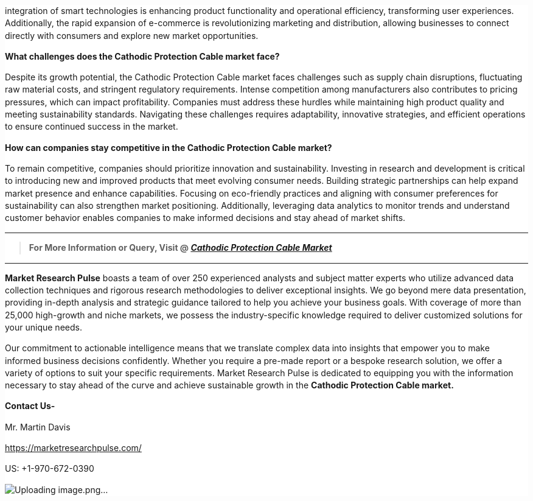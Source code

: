 integration of smart technologies is enhancing product functionality and operational efficiency, transforming user experiences. Additionally, the rapid expansion of e-commerce is revolutionizing marketing and distribution, allowing businesses to connect directly with consumers and explore new market opportunities.</p><p><strong>What challenges does the Cathodic Protection Cable market face?</strong></p><p>Despite its growth potential, the Cathodic Protection Cable market faces challenges such as supply chain disruptions, fluctuating raw material costs, and stringent regulatory requirements. Intense competition among manufacturers also contributes to pricing pressures, which can impact profitability. Companies must address these hurdles while maintaining high product quality and meeting sustainability standards. Navigating these challenges requires adaptability, innovative strategies, and efficient operations to ensure continued success in the market.</p><p><strong>How can companies stay competitive in the Cathodic Protection Cable market?</strong></p><p>To remain competitive, companies should prioritize innovation and sustainability. Investing in research and development is critical to introducing new and improved products that meet evolving consumer needs. Building strategic partnerships can help expand market presence and enhance capabilities. Focusing on eco-friendly practices and aligning with consumer preferences for sustainability can also strengthen market positioning. Additionally, leveraging data analytics to monitor trends and understand customer behavior enables companies to make informed decisions and stay ahead of market shifts.</p><hr /><blockquote><p><strong>For More Information or Query, Visit @&nbsp;<em><a href="https://marketresearchpulse.com/report/116351/cathodic-protection-cable-market?utm_source=Linkedin&utm_medium=0116">Cathodic Protection Cable Market</a></em></strong></p></blockquote><hr /><p><strong>Market Research Pulse</strong> boasts a team of over 250 experienced analysts and subject matter experts who utilize advanced data collection techniques and rigorous research methodologies to deliver exceptional insights. We go beyond mere data presentation, providing in-depth analysis and strategic guidance tailored to help you achieve your business goals. With coverage of more than 25,000 high-growth and niche markets, we possess the industry-specific knowledge required to deliver customized solutions for your unique needs.</p><p>Our commitment to actionable intelligence means that we translate complex data into insights that empower you to make informed business decisions confidently. Whether you require a pre-made report or a bespoke research solution, we offer a variety of options to suit your specific requirements. Market Research Pulse is dedicated to equipping you with the information necessary to stay ahead of the curve and achieve sustainable growth in the <strong>Cathodic Protection Cable market.</strong></p><p><strong>Contact Us-</strong></p><p>Mr. Martin Davis</p><p>https://marketresearchpulse.com/</p><p>US: +1-970-672-0390</p>
![Uploading image.png…]()
